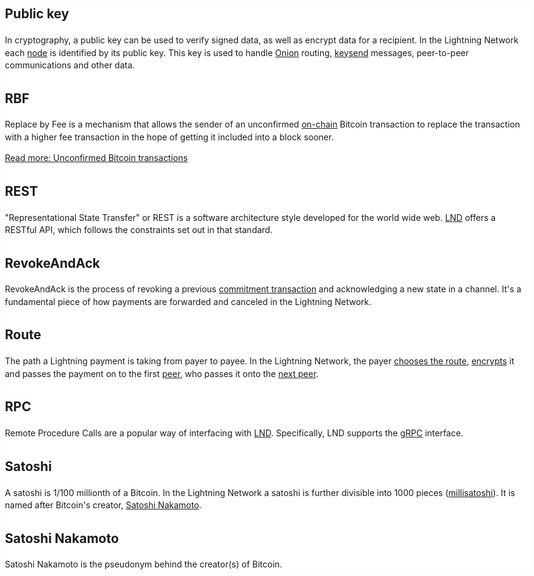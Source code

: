 ## Public key

In cryptography, a public key can be used to verify signed data, as well as encrypt data for a recipient. In the Lightning Network each [node](glossary.md#lightning-network-node) is identified by its public key. This key is used to handle [Onion](glossary.md#onion-routing) routing, [keysend](glossary.md#keysend) messages, peer-to-peer communications and other data.

## RBF

Replace by Fee is a mechanism that allows the sender of an unconfirmed [on-chain](glossary.md#on-chain) Bitcoin transaction to replace the transaction with a higher fee transaction in the hope of getting it included into a block sooner.

[Read more: Unconfirmed Bitcoin transactions](../lightning-network-tools/lnd/unconfirmed-bitcoin-transactions.md)

## REST

"Representational State Transfer" or REST is a software architecture style developed for the world wide web. [LND](glossary.md#the-lightning-network-daemon) offers a RESTful API, which follows the constraints set out in that standard.

## RevokeAndAck

RevokeAndAck is the process of revoking a previous [commitment transaction](glossary.md#commitment-transaction) and acknowledging a new state in a channel. It's a fundamental piece of how payments are forwarded and canceled in the Lightning Network.

## Route

The path a Lightning payment is taking from payer to payee. In the Lightning Network, the payer [chooses the route](glossary.md#pathfinding), [encrypts](glossary.md#sphinx) it and passes the payment on to the first [peer](glossary.md#peer), who passes it onto the [next peer](glossary.md#peer-to-peer).

## RPC

Remote Procedure Calls are a popular way of interfacing with [LND](glossary.md#the-lightning-network-daemon). Specifically, LND supports the [gRPC](glossary.md#grpc) interface.

## Satoshi

A satoshi is 1/100 millionth of a Bitcoin. In the Lightning Network a satoshi is further divisible into 1000 pieces ([millisatoshi](glossary.md#millisatoshi)). It is named after Bitcoin's creator, [Satoshi Nakamoto](glossary.md#satoshi-nakamoto).

## Satoshi Nakamoto

Satoshi Nakamoto is the pseudonym behind the creator(s) of Bitcoin.
